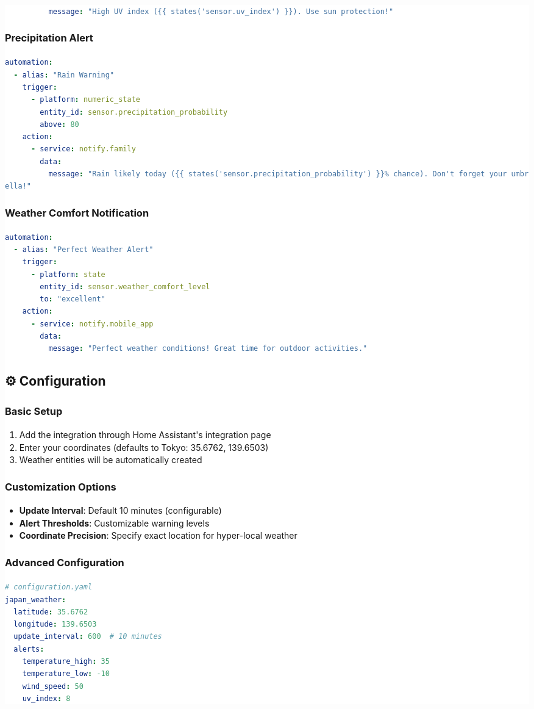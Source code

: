 ```yaml
          message: "High UV index ({{ states('sensor.uv_index') }}). Use sun protection!"
```

### Precipitation Alert
```yaml
automation:
  - alias: "Rain Warning"
    trigger:
      - platform: numeric_state
        entity_id: sensor.precipitation_probability
        above: 80
    action:
      - service: notify.family
        data:
          message: "Rain likely today ({{ states('sensor.precipitation_probability') }}% chance). Don't forget your umbrella!"
```

### Weather Comfort Notification
```yaml
automation:
  - alias: "Perfect Weather Alert"
    trigger:
      - platform: state
        entity_id: sensor.weather_comfort_level
        to: "excellent"
    action:
      - service: notify.mobile_app
        data:
          message: "Perfect weather conditions! Great time for outdoor activities."
```

## ⚙️ Configuration

### Basic Setup
1. Add the integration through Home Assistant's integration page
2. Enter your coordinates (defaults to Tokyo: 35.6762, 139.6503)
3. Weather entities will be automatically created

### Customization Options
- **Update Interval**: Default 10 minutes (configurable)
- **Alert Thresholds**: Customizable warning levels
- **Coordinate Precision**: Specify exact location for hyper-local weather

### Advanced Configuration
```yaml
# configuration.yaml
japan_weather:
  latitude: 35.6762
  longitude: 139.6503
  update_interval: 600  # 10 minutes
  alerts:
    temperature_high: 35
    temperature_low: -10
    wind_speed: 50
    uv_index: 8
```
